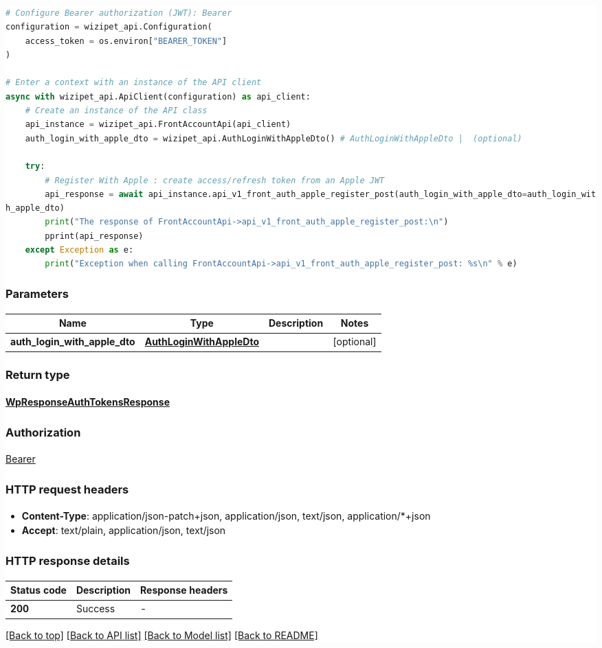 ```python
# Configure Bearer authorization (JWT): Bearer
configuration = wizipet_api.Configuration(
    access_token = os.environ["BEARER_TOKEN"]
)

# Enter a context with an instance of the API client
async with wizipet_api.ApiClient(configuration) as api_client:
    # Create an instance of the API class
    api_instance = wizipet_api.FrontAccountApi(api_client)
    auth_login_with_apple_dto = wizipet_api.AuthLoginWithAppleDto() # AuthLoginWithAppleDto |  (optional)

    try:
        # Register With Apple : create access/refresh token from an Apple JWT
        api_response = await api_instance.api_v1_front_auth_apple_register_post(auth_login_with_apple_dto=auth_login_with_apple_dto)
        print("The response of FrontAccountApi->api_v1_front_auth_apple_register_post:\n")
        pprint(api_response)
    except Exception as e:
        print("Exception when calling FrontAccountApi->api_v1_front_auth_apple_register_post: %s\n" % e)
```



### Parameters


Name | Type | Description  | Notes
------------- | ------------- | ------------- | -------------
 **auth_login_with_apple_dto** | [**AuthLoginWithAppleDto**](AuthLoginWithAppleDto.md)|  | [optional] 

### Return type

[**WpResponseAuthTokensResponse**](WpResponseAuthTokensResponse.md)

### Authorization

[Bearer](../README.md#Bearer)

### HTTP request headers

 - **Content-Type**: application/json-patch+json, application/json, text/json, application/*+json
 - **Accept**: text/plain, application/json, text/json

### HTTP response details

| Status code | Description | Response headers |
|-------------|-------------|------------------|
**200** | Success |  -  |

[[Back to top]](#) [[Back to API list]](../README.md#documentation-for-api-endpoints) [[Back to Model list]](../README.md#documentation-for-models) [[Back to README]](../README.md)
